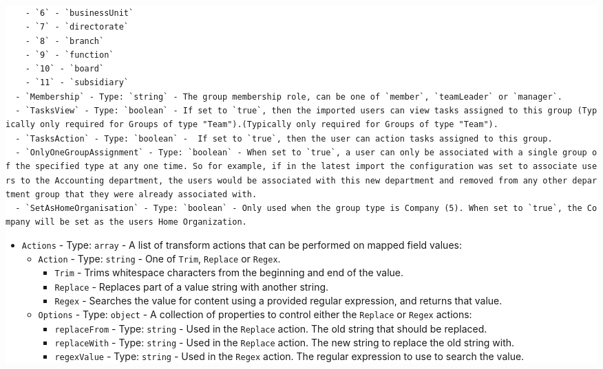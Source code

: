         - `6` - `businessUnit`
        - `7` - `directorate`
        - `8` - `branch`
        - `9` - `function`
        - `10` - `board`
        - `11` - `subsidiary`
	  - `Membership` - Type: `string` - The group membership role, can be one of `member`, `teamLeader` or `manager`.
	  - `TasksView` - Type: `boolean` - If set to `true`, then the imported users can view tasks assigned to this group (Typically only required for Groups of type "Team").(Typically only required for Groups of type "Team").
	  - `TasksAction` - Type: `boolean` -  If set to `true`, then the user can action tasks assigned to this group.
	  - `OnlyOneGroupAssignment` - Type: `boolean` - When set to `true`, a user can only be associated with a single group of the specified type at any one time. So for example, if in the latest import the configuration was set to associate users to the Accounting department, the users would be associated with this new department and removed from any other department group that they were already associated with.
	  - `SetAsHomeOrganisation` - Type: `boolean` - Only used when the group type is Company (5). When set to `true`, the Company will be set as the users Home Organization.
  - `Actions` - Type: `array` - A list of transform actions that can be performed on mapped field values:
    - `Action` - Type: `string` - One of `Trim`, `Replace` or `Regex`.
      - `Trim` - Trims whitespace characters from the beginning and end of the value.
      - `Replace` - Replaces part of a value string with another string.
      - `Regex` - Searches the value for content using a provided regular expression, and returns that value.
    - `Options` - Type: `object` - A collection of properties to control either the `Replace` or `Regex` actions:
      - `replaceFrom` - Type: `string` - Used in the `Replace` action. The old string that should be replaced.
      - `replaceWith` - Type: `string` - Used in the `Replace` action. The new string to replace the old string with.
      - `regexValue` - Type: `string` - Used in the `Regex` action. The regular expression to use to search the value.
